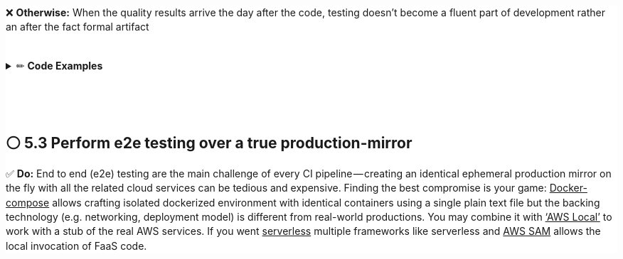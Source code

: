❌ **Otherwise:** When the quality results arrive the day after the code, testing doesn’t become a fluent part of development rather an after the fact formal artifact

<br/>

<details><summary>✏ <b>Code Examples</b></summary></details>

<br/><br/>

## ⚪ ️5.3 Perform e2e testing over a true production-mirror

:white_check_mark: **Do:** End to end (e2e) testing are the main challenge of every CI pipeline — creating an identical ephemeral production mirror on the fly with all the related cloud services can be tedious and expensive. Finding the best compromise is your game: [Docker-compose](https://serverless.com/) allows crafting isolated dockerized environment with identical containers using a single plain text file but the backing technology (e.g. networking, deployment model) is different from real-world productions. You may combine it with [‘AWS Local’](https://github.com/localstack/localstack) to work with a stub of the real AWS services. If you went [serverless](https://serverless.com/) multiple frameworks like serverless and [AWS SAM](https://docs.aws.amazon.com/lambda/latest/dg/serverless_app.html) allows the local invocation of FaaS code.

